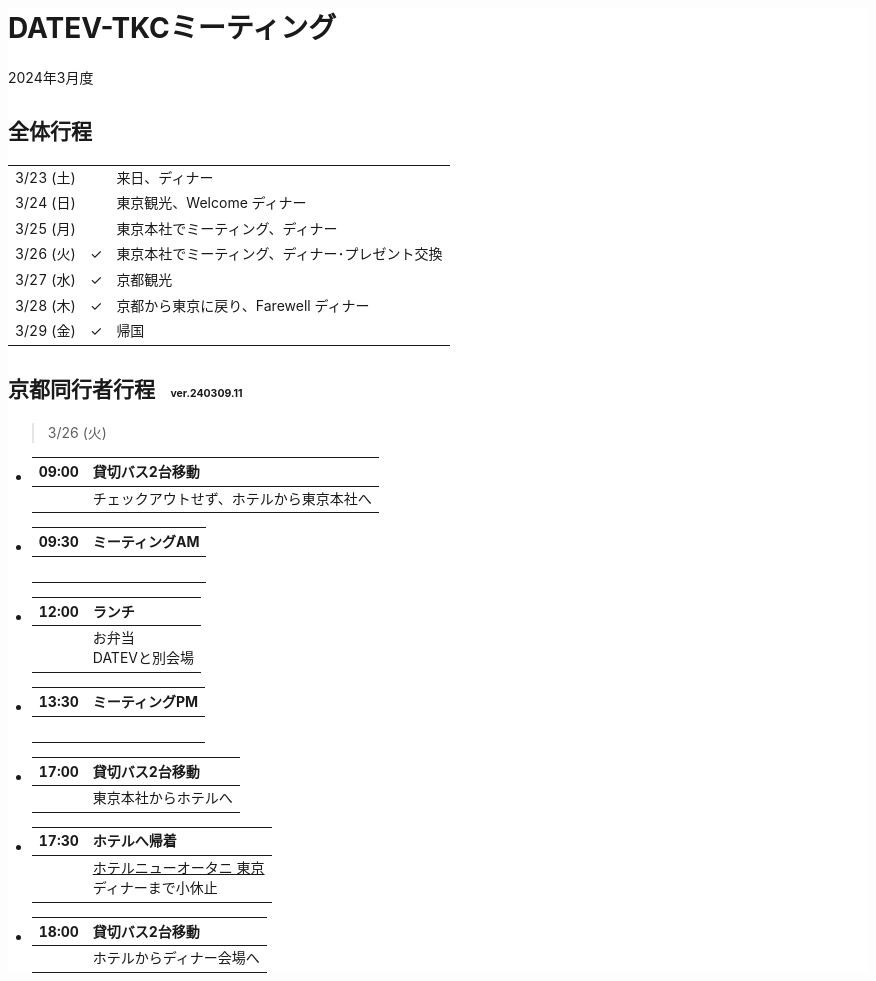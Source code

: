 # DATEV-TKCミーティング  

2024年3月度

## 全体行程

||||
|--:|--|--|
|3/23 (土)||来日、ディナー|
|3/24 (日)||東京観光、Welcome ディナー|
|3/25 (月)||東京本社でミーティング、ディナー|
|3/26 (火)|&check;|東京本社でミーティング、ディナー･プレゼント交換|
|3/27 (水)|&check;|京都観光|
|3/28 (木)|&check;|京都から東京に戻り、Farewell ディナー|
|3/29 (金)|&check;|帰国|

## 京都同行者行程 <span style="font-size: 50%;">&emsp;ver.240309.11</span>

> 3/26 (火)

- |09:00|貸切バス2台移動|
  |--:|--|
  ||チェックアウトせず、ホテルから東京本社へ|

- |09:30|ミーティングAM|
  |--:|--|
  ||<br>|

- |12:00|ランチ|
  |--:|--|
  ||お弁当<br>DATEVと別会場|

- |13:30|ミーティングPM|
  |--:|--|
  ||<br>|

- |17:00|貸切バス2台移動|
  |--:|--|
  ||東京本社からホテルへ|

- |17:30|ホテルへ帰着|
  |--:|--|
  ||[ホテルニューオータニ 東京](https://www.newotani.co.jp/tokyo/)<br>ディナーまで小休止|

- |18:00|貸切バス2台移動|
  |--:|--|
  ||ホテルからディナー会場へ|
